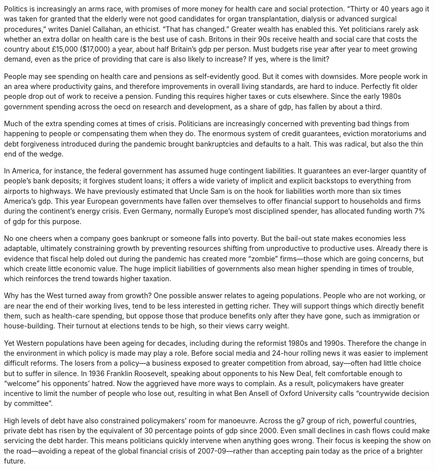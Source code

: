 Politics is increasingly an arms race, with promises of more money for health care and social protection. “Thirty or 40 years ago it was taken for granted that the elderly were not good candidates for organ transplantation, dialysis or advanced surgical procedures,” writes Daniel Callahan, an ethicist. “That has changed.” Greater wealth has enabled this. Yet politicians rarely ask whether an extra dollar on health care is the best use of cash. Britons in their 90s receive health and social care that costs the country about £15,000 ($17,000) a year, about half Britain’s gdp per person. Must budgets rise year after year to meet growing demand, even as the price of providing that care is also likely to increase? If yes, where is the limit?

People may see spending on health care and pensions as self-evidently good. But it comes with downsides. More people work in an area where productivity gains, and therefore improvements in overall living standards, are hard to induce. Perfectly fit older people drop out of work to receive a pension. Funding this requires higher taxes or cuts elsewhere. Since the early 1980s government spending across the oecd on research and development, as a share of gdp, has fallen by about a third.

Much of the extra spending comes at times of crisis. Politicians are increasingly concerned with preventing bad things from happening to people or compensating them when they do. The enormous system of credit guarantees, eviction moratoriums and debt forgiveness introduced during the pandemic brought bankruptcies and defaults to a halt. This was radical, but also the thin end of the wedge.

In America, for instance, the federal government has assumed huge contingent liabilities. It guarantees an ever-larger quantity of people’s bank deposits; it forgives student loans; it offers a wide variety of implicit and explicit backstops to everything from airports to highways. We have previously estimated that Uncle Sam is on the hook for liabilities worth more than six times America’s gdp. This year European governments have fallen over themselves to offer financial support to households and firms during the continent’s energy crisis. Even Germany, normally Europe’s most disciplined spender, has allocated funding worth 7% of gdp for this purpose.

No one cheers when a company goes bankrupt or someone falls into poverty. But the bail-out state makes economies less adaptable, ultimately constraining growth by preventing resources shifting from unproductive to productive uses. Already there is evidence that fiscal help doled out during the pandemic has created more “zombie” firms—those which are going concerns, but which create little economic value. The huge implicit liabilities of governments also mean higher spending in times of trouble, which reinforces the trend towards higher taxation.

Why has the West turned away from growth? One possible answer relates to ageing populations. People who are not working, or are near the end of their working lives, tend to be less interested in getting richer. They will support things which directly benefit them, such as health-care spending, but oppose those that produce benefits only after they have gone, such as immigration or house-building. Their turnout at elections tends to be high, so their views carry weight.

Yet Western populations have been ageing for decades, including during the reformist 1980s and 1990s. Therefore the change in the environment in which policy is made may play a role. Before social media and 24-hour rolling news it was easier to implement difficult reforms. The losers from a policy—a business exposed to greater competition from abroad, say—often had little choice but to suffer in silence. In 1936 Franklin Roosevelt, speaking about opponents to his New Deal, felt comfortable enough to “welcome” his opponents’ hatred. Now the aggrieved have more ways to complain. As a result, policymakers have greater incentive to limit the number of people who lose out, resulting in what Ben Ansell of Oxford University calls “countrywide decision by committee”.

High levels of debt have also constrained policymakers’ room for manoeuvre. Across the g7 group of rich, powerful countries, private debt has risen by the equivalent of 30 percentage points of gdp since 2000. Even small declines in cash flows could make servicing the debt harder. This means politicians quickly intervene when anything goes wrong. Their focus is keeping the show on the road—avoiding a repeat of the global financial crisis of 2007-09—rather than accepting pain today as the price of a brighter future.
